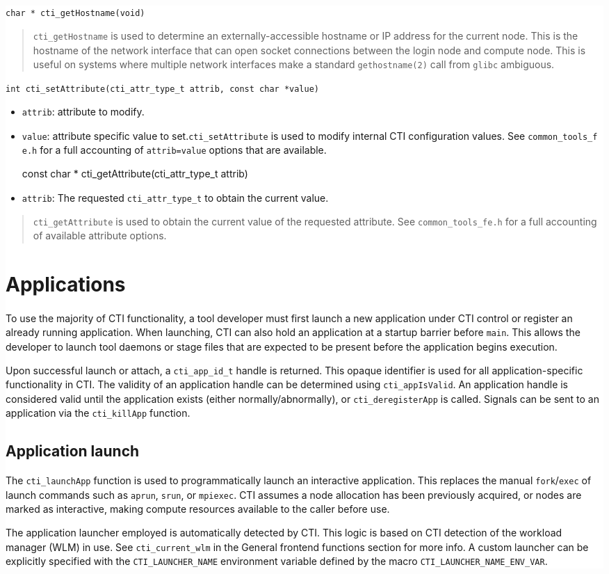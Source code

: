     char * cti_getHostname(void)

> `cti_getHostname` is used to determine an externally-accessible hostname
> or IP address for the current node. This is the hostname of the network
> interface that can open socket connections between the login node and
> compute node. This is useful on systems where multiple network
> interfaces make a standard `gethostname(2)` call from `glibc` ambiguous.

    int cti_setAttribute(cti_attr_type_t attrib, const char *value)

-   `attrib`: attribute to modify.

-   `value`: attribute specific value to set.`cti_setAttribute` is used
    to modify internal CTI configuration values. See `common_tools_fe.h`
    for a full accounting of `attrib=value` options that are
    available.

    const char * cti_getAttribute(cti_attr_type_t attrib)

-   `attrib`: The requested `cti_attr_type_t` to obtain the current
    value.

> `cti_getAttribute` is used to obtain the current value of the
> requested attribute. See `common_tools_fe.h` for a full accounting of
> available attribute options.

 Applications
============

To use the majority of CTI functionality, a tool developer must first
launch a new application under CTI control or register an already
running application. When launching, CTI can also hold an application at
a startup barrier before `main`. This allows the developer to launch
tool daemons or stage files that are expected to be present before the
application begins execution.

Upon successful launch or attach, a `cti_app_id_t` handle is returned.
This opaque identifier is used for all application-specific
functionality in CTI. The validity of an application handle can be
determined using `cti_appIsValid`. An application handle is considered
valid until the application exists (either normally/abnormally), or
`cti_deregisterApp` is called. Signals can be sent to an application via
the `cti_killApp` function.

Application launch
------------------

The `cti_launchApp` function is used to programmatically launch an
interactive application. This replaces the manual `fork`/`exec` of
launch commands such as `aprun`, `srun`, or `mpiexec`. CTI assumes a
node allocation has been previously acquired, or nodes are marked as
interactive, making compute resources available to the caller before
use.

The application launcher employed is automatically detected by CTI. This
logic is based on CTI detection of the workload manager (WLM) in use.
See `cti_current_wlm` in the General frontend functions section for more
info. A custom launcher can be explicitly specified with the
`CTI_LAUNCHER_NAME` environment variable defined by the macro
`CTI_LAUNCHER_NAME_ENV_VAR`.
